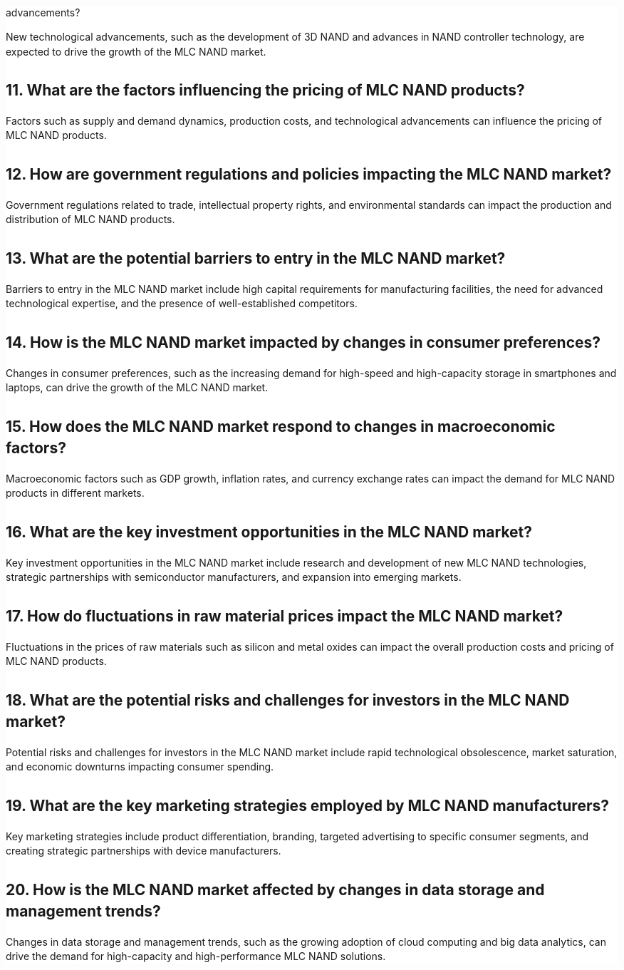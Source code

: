 advancements?</h2><p>New technological advancements, such as the development of 3D NAND and advances in NAND controller technology, are expected to drive the growth of the MLC NAND market.</p><h2>11. What are the factors influencing the pricing of MLC NAND products?</h2><p>Factors such as supply and demand dynamics, production costs, and technological advancements can influence the pricing of MLC NAND products.</p><h2>12. How are government regulations and policies impacting the MLC NAND market?</h2><p>Government regulations related to trade, intellectual property rights, and environmental standards can impact the production and distribution of MLC NAND products.</p><h2>13. What are the potential barriers to entry in the MLC NAND market?</h2><p>Barriers to entry in the MLC NAND market include high capital requirements for manufacturing facilities, the need for advanced technological expertise, and the presence of well-established competitors.</p><h2>14. How is the MLC NAND market impacted by changes in consumer preferences?</h2><p>Changes in consumer preferences, such as the increasing demand for high-speed and high-capacity storage in smartphones and laptops, can drive the growth of the MLC NAND market.</p><h2>15. How does the MLC NAND market respond to changes in macroeconomic factors?</h2><p>Macroeconomic factors such as GDP growth, inflation rates, and currency exchange rates can impact the demand for MLC NAND products in different markets.</p><h2>16. What are the key investment opportunities in the MLC NAND market?</h2><p>Key investment opportunities in the MLC NAND market include research and development of new MLC NAND technologies, strategic partnerships with semiconductor manufacturers, and expansion into emerging markets.</p><h2>17. How do fluctuations in raw material prices impact the MLC NAND market?</h2><p>Fluctuations in the prices of raw materials such as silicon and metal oxides can impact the overall production costs and pricing of MLC NAND products.</p><h2>18. What are the potential risks and challenges for investors in the MLC NAND market?</h2><p>Potential risks and challenges for investors in the MLC NAND market include rapid technological obsolescence, market saturation, and economic downturns impacting consumer spending.</p><h2>19. What are the key marketing strategies employed by MLC NAND manufacturers?</h2><p>Key marketing strategies include product differentiation, branding, targeted advertising to specific consumer segments, and creating strategic partnerships with device manufacturers.</p><h2>20. How is the MLC NAND market affected by changes in data storage and management trends?</h2><p>Changes in data storage and management trends, such as the growing adoption of cloud computing and big data analytics, can drive the demand for high-capacity and high-performance MLC NAND solutions.</p></body></html></strong></p>
